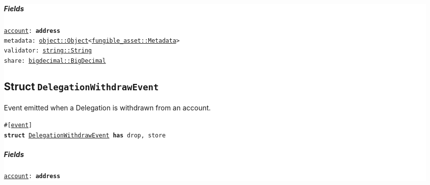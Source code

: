 

##### Fields


<dl>
<dt>
<code><a href="account.md#0x1_account">account</a>: <b>address</b></code>
</dt>
<dd>

</dd>
<dt>
<code>metadata: <a href="object.md#0x1_object_Object">object::Object</a>&lt;<a href="fungible_asset.md#0x1_fungible_asset_Metadata">fungible_asset::Metadata</a>&gt;</code>
</dt>
<dd>

</dd>
<dt>
<code>validator: <a href="../../move_nursery/../move_stdlib/doc/string.md#0x1_string_String">string::String</a></code>
</dt>
<dd>

</dd>
<dt>
<code>share: <a href="bigdecimal.md#0x1_bigdecimal_BigDecimal">bigdecimal::BigDecimal</a></code>
</dt>
<dd>

</dd>
</dl>


<a id="0x1_staking_DelegationWithdrawEvent"></a>

## Struct `DelegationWithdrawEvent`

Event emitted when a Delegation is withdrawn from an account.


<pre><code>#[<a href="event.md#0x1_event">event</a>]
<b>struct</b> <a href="staking.md#0x1_staking_DelegationWithdrawEvent">DelegationWithdrawEvent</a> <b>has</b> drop, store
</code></pre>



##### Fields


<dl>
<dt>
<code><a href="account.md#0x1_account">account</a>: <b>address</b></code>
</dt>
<dd>

